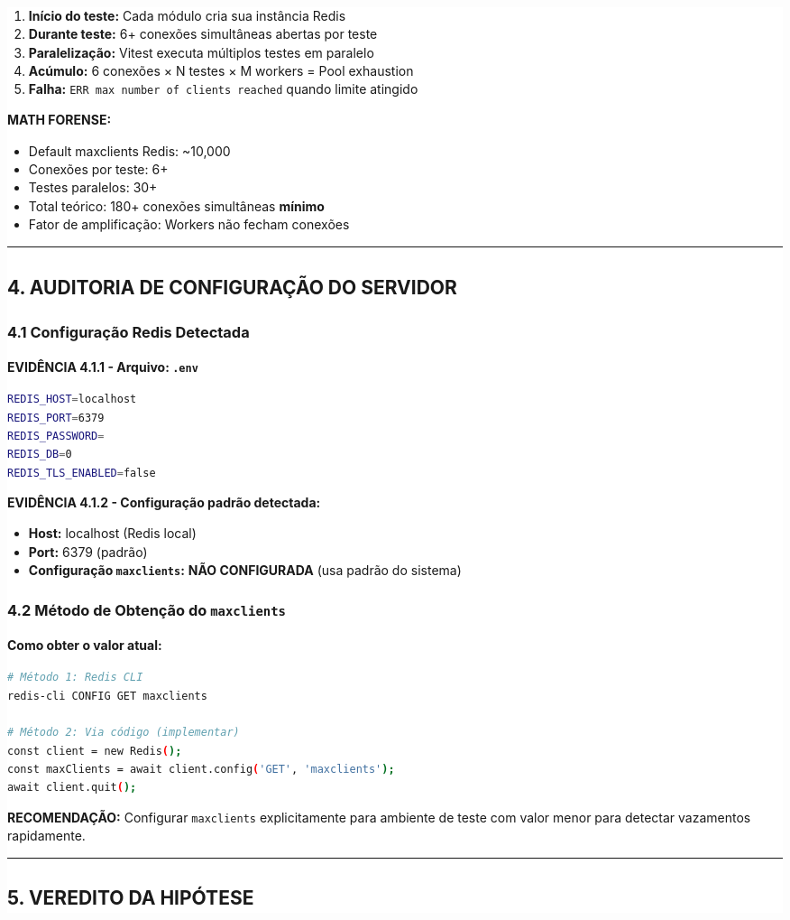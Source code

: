 1. **Início do teste:** Cada módulo cria sua instância Redis
2. **Durante teste:** 6+ conexões simultâneas abertas por teste
3. **Paralelização:** Vitest executa múltiplos testes em paralelo
4. **Acúmulo:** 6 conexões × N testes × M workers = Pool exhaustion
5. **Falha:** `ERR max number of clients reached` quando limite atingido

**MATH FORENSE:**

- Default maxclients Redis: ~10,000
- Conexões por teste: 6+
- Testes paralelos: 30+
- Total teórico: 180+ conexões simultâneas **mínimo**
- Fator de amplificação: Workers não fecham conexões

---

## 4. AUDITORIA DE CONFIGURAÇÃO DO SERVIDOR

### 4.1 Configuração Redis Detectada

**EVIDÊNCIA 4.1.1 - Arquivo: `.env`**

```bash
REDIS_HOST=localhost
REDIS_PORT=6379
REDIS_PASSWORD=
REDIS_DB=0
REDIS_TLS_ENABLED=false
```

**EVIDÊNCIA 4.1.2 - Configuração padrão detectada:**

- **Host:** localhost (Redis local)
- **Port:** 6379 (padrão)
- **Configuração `maxclients`:** **NÃO CONFIGURADA** (usa padrão do sistema)

### 4.2 Método de Obtenção do `maxclients`

**Como obter o valor atual:**

```bash
# Método 1: Redis CLI
redis-cli CONFIG GET maxclients

# Método 2: Via código (implementar)
const client = new Redis();
const maxClients = await client.config('GET', 'maxclients');
await client.quit();
```

**RECOMENDAÇÃO:** Configurar `maxclients` explicitamente para ambiente de teste com valor menor para detectar vazamentos rapidamente.

---

## 5. VEREDITO DA HIPÓTESE
